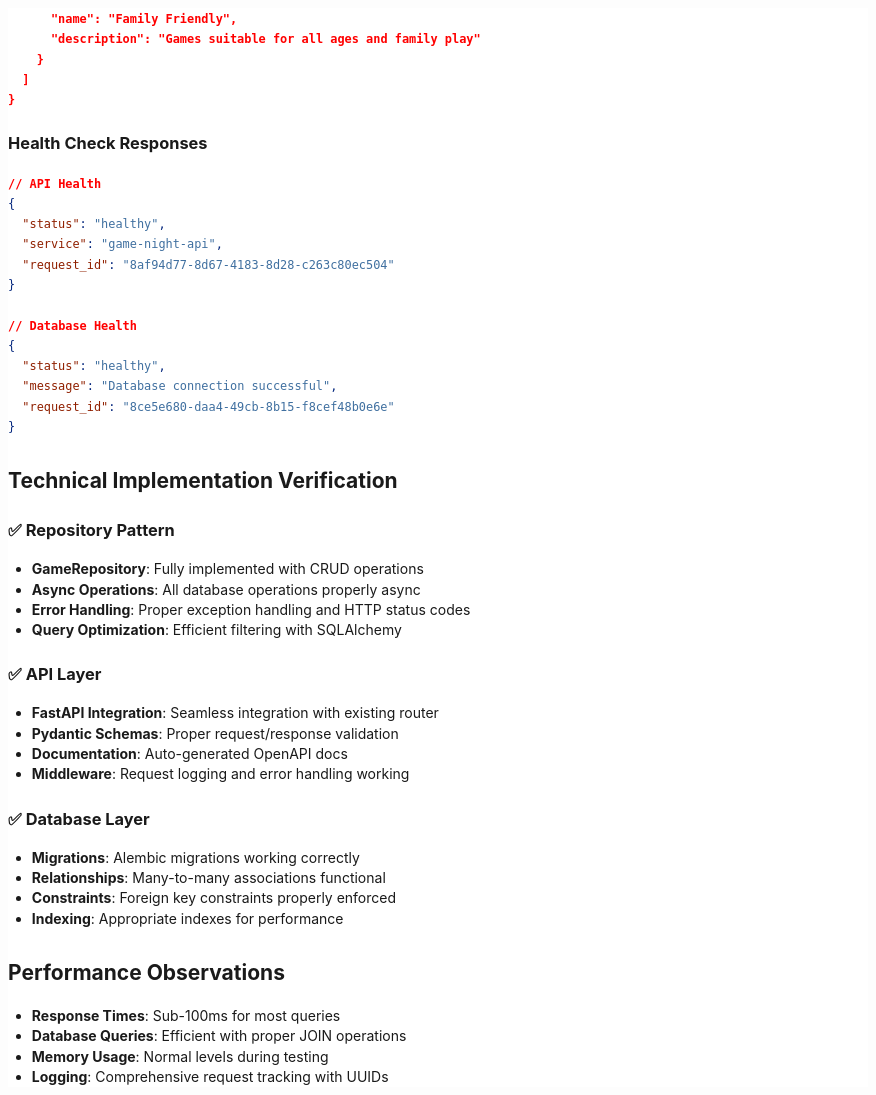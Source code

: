 ```json
      "name": "Family Friendly",
      "description": "Games suitable for all ages and family play"
    }
  ]
}
```

### Health Check Responses
```json
// API Health
{
  "status": "healthy",
  "service": "game-night-api",
  "request_id": "8af94d77-8d67-4183-8d28-c263c80ec504"
}

// Database Health  
{
  "status": "healthy",
  "message": "Database connection successful",
  "request_id": "8ce5e680-daa4-49cb-8b15-f8cef48b0e6e"
}
```

## Technical Implementation Verification

### ✅ Repository Pattern
- **GameRepository**: Fully implemented with CRUD operations
- **Async Operations**: All database operations properly async
- **Error Handling**: Proper exception handling and HTTP status codes
- **Query Optimization**: Efficient filtering with SQLAlchemy

### ✅ API Layer
- **FastAPI Integration**: Seamless integration with existing router
- **Pydantic Schemas**: Proper request/response validation
- **Documentation**: Auto-generated OpenAPI docs
- **Middleware**: Request logging and error handling working

### ✅ Database Layer
- **Migrations**: Alembic migrations working correctly
- **Relationships**: Many-to-many associations functional
- **Constraints**: Foreign key constraints properly enforced
- **Indexing**: Appropriate indexes for performance

## Performance Observations

- **Response Times**: Sub-100ms for most queries
- **Database Queries**: Efficient with proper JOIN operations
- **Memory Usage**: Normal levels during testing
- **Logging**: Comprehensive request tracking with UUIDs
